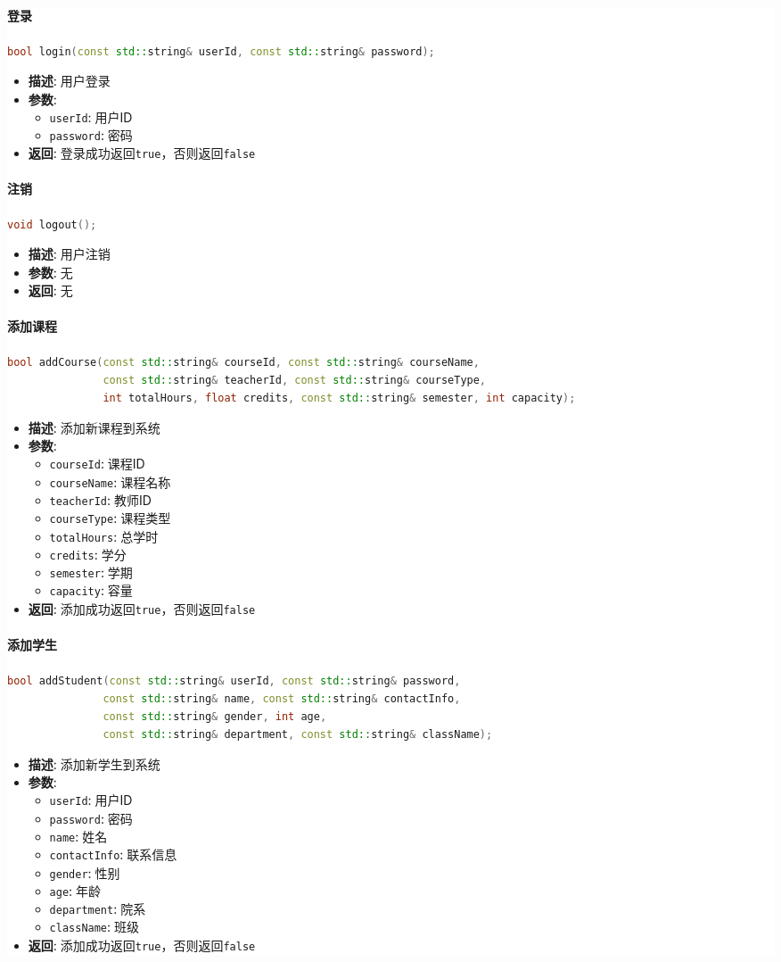#### 登录

```cpp
bool login(const std::string& userId, const std::string& password);
```

- **描述**: 用户登录
- **参数**:
  - `userId`: 用户ID
  - `password`: 密码
- **返回**: 登录成功返回`true`，否则返回`false`

#### 注销

```cpp
void logout();
```

- **描述**: 用户注销
- **参数**: 无
- **返回**: 无

#### 添加课程

```cpp
bool addCourse(const std::string& courseId, const std::string& courseName,
               const std::string& teacherId, const std::string& courseType,
               int totalHours, float credits, const std::string& semester, int capacity);
```

- **描述**: 添加新课程到系统
- **参数**:
  - `courseId`: 课程ID
  - `courseName`: 课程名称
  - `teacherId`: 教师ID
  - `courseType`: 课程类型
  - `totalHours`: 总学时
  - `credits`: 学分
  - `semester`: 学期
  - `capacity`: 容量
- **返回**: 添加成功返回`true`，否则返回`false`

#### 添加学生

```cpp
bool addStudent(const std::string& userId, const std::string& password,
               const std::string& name, const std::string& contactInfo,
               const std::string& gender, int age,
               const std::string& department, const std::string& className);
```

- **描述**: 添加新学生到系统
- **参数**:
  - `userId`: 用户ID
  - `password`: 密码
  - `name`: 姓名
  - `contactInfo`: 联系信息
  - `gender`: 性别
  - `age`: 年龄
  - `department`: 院系
  - `className`: 班级
- **返回**: 添加成功返回`true`，否则返回`false`
